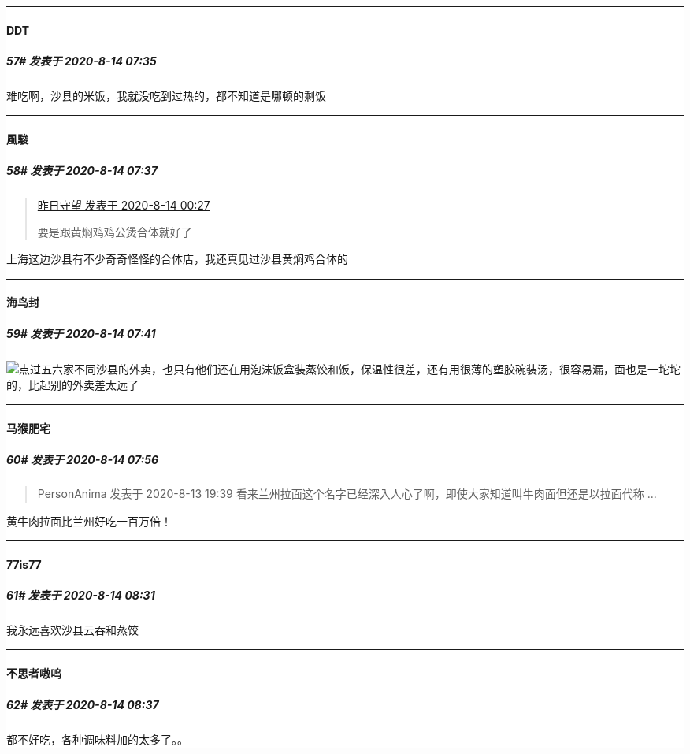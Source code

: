-----

####  DDT  
##### 57#       发表于 2020-8-14 07:35


难吃啊，沙县的米饭，我就没吃到过热的，都不知道是哪顿的剩饭


-----

####  風駿  
##### 58#       发表于 2020-8-14 07:37


<blockquote><a href="httphttps://bbs.saraba1st.com/2b/forum.php?mod=redirect&amp;goto=findpost&amp;pid=48422509&amp;ptid=1954562" target="_blank">昨日守望 发表于 2020-8-14 00:27</a>

要是跟黄焖鸡鸡公煲合体就好了</blockquote>
上海这边沙县有不少奇奇怪怪的合体店，我还真见过沙县黄焖鸡合体的


-----

####  海鸟封  
##### 59#       发表于 2020-8-14 07:41


<img src="https://static.saraba1st.com/image/smiley/face2017/245.png" referrerpolicy="no-referrer">点过五六家不同沙县的外卖，也只有他们还在用泡沫饭盒装蒸饺和饭，保温性很差，还有用很薄的塑胶碗装汤，很容易漏，面也是一坨坨的，比起别的外卖差太远了


-----

####  马猴肥宅  
##### 60#       发表于 2020-8-14 07:56


<blockquote>PersonAnima 发表于 2020-8-13 19:39
看来兰州拉面这个名字已经深入人心了啊，即使大家知道叫牛肉面但还是以拉面代称 ...</blockquote>
黄牛肉拉面比兰州好吃一百万倍！


-----

####  77is77  
##### 61#       发表于 2020-8-14 08:31


我永远喜欢沙县云吞和蒸饺


-----

####  不思者嗷呜  
##### 62#       发表于 2020-8-14 08:37


都不好吃，各种调味料加的太多了。。
